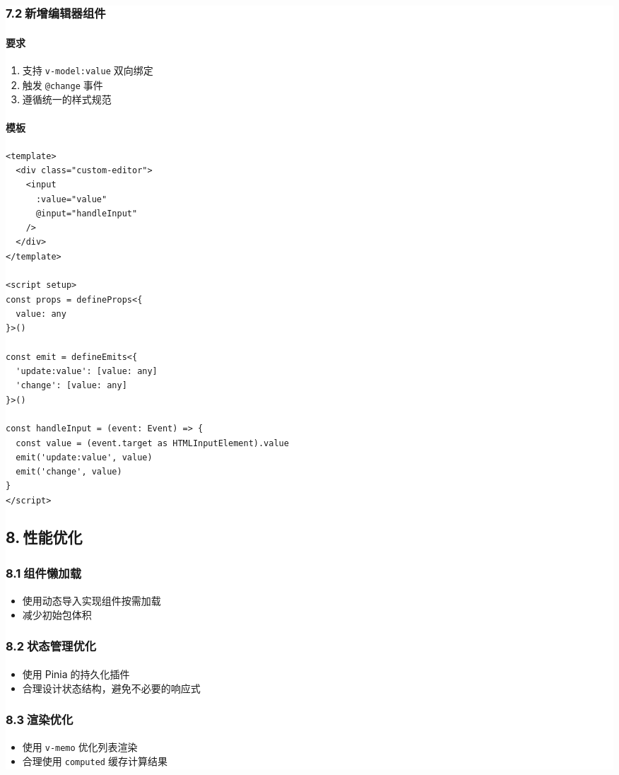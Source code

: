 ### 7.2 新增编辑器组件

#### 要求
1. 支持 `v-model:value` 双向绑定
2. 触发 `@change` 事件
3. 遵循统一的样式规范

#### 模板
```vue
<template>
  <div class="custom-editor">
    <input 
      :value="value" 
      @input="handleInput"
    />
  </div>
</template>

<script setup>
const props = defineProps<{
  value: any
}>()

const emit = defineEmits<{
  'update:value': [value: any]
  'change': [value: any]
}>()

const handleInput = (event: Event) => {
  const value = (event.target as HTMLInputElement).value
  emit('update:value', value)
  emit('change', value)
}
</script>
```

## 8. 性能优化

### 8.1 组件懒加载
- 使用动态导入实现组件按需加载
- 减少初始包体积

### 8.2 状态管理优化
- 使用 Pinia 的持久化插件
- 合理设计状态结构，避免不必要的响应式

### 8.3 渲染优化
- 使用 `v-memo` 优化列表渲染
- 合理使用 `computed` 缓存计算结果
